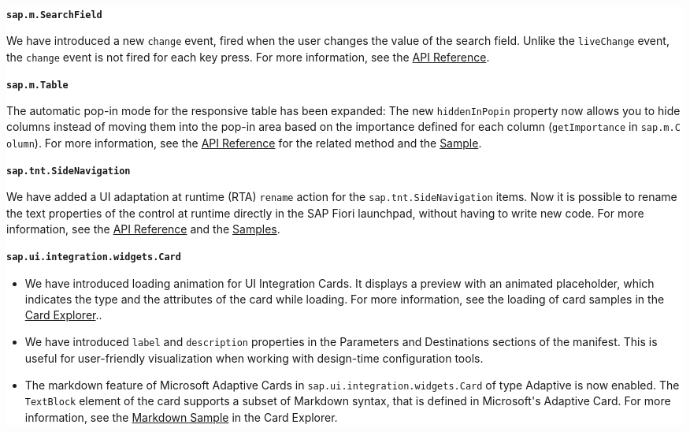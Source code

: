 

</td>
</tr>
<tr>
<td valign="top">

**`sap.m.SearchField`**

We have introduced a new `change` event, fired when the user changes the value of the search field. Unlike the `liveChange` event, the `change` event is not fired for each key press. For more information, see the [API Reference](https://sdk.openui5.org/api/sap.m.SearchField).



</td>
</tr>
<tr>
<td valign="top">

**`sap.m.Table`**

The automatic pop-in mode for the responsive table has been expanded: The new `hiddenInPopin` property now allows you to hide columns instead of moving them into the pop-in area based on the importance defined for each column \(`getImportance` in `sap.m.Column`\). For more information, see the [API Reference](https://sdk.openui5.org/api/sap.m.Table%23methods/getHiddenInPopin) for the related method and the [Sample](https://sdk.openui5.org/entity/sap.m.Table/sample/sap.m.sample.TableAutoPopin).



</td>
</tr>
<tr>
<td valign="top">

**`sap.tnt.SideNavigation`**

We have added a UI adaptation at runtime \(RTA\) `rename` action for the `sap.tnt.SideNavigation` items. Now it is possible to rename the text properties of the control at runtime directly in the SAP Fiori launchpad, without having to write new code. For more information, see the [API Reference](https://sdk.openui5.org/api/sap.tnt.SideNavigation) and the [Samples](https://sdk.openui5.org/entity/sap.tnt.SideNavigation).



</td>
</tr>
<tr>
<td valign="top">

**`sap.ui.integration.widgets.Card`**

-   We have introduced loading animation for UI Integration Cards. It displays a preview with an animated placeholder, which indicates the type and the attributes of the card while loading. For more information, see the loading of card samples in the [Card Explorer](https://sdk.openui5.org/test-resources/sap/ui/integration/demokit/cardExplorer/index.html#/exploreOverview/types)..

-   We have introduced `label` and `description` properties in the Parameters and Destinations sections of the manifest. This is useful for user-friendly visualization when working with design-time configuration tools.
-   The markdown feature of Microsoft Adaptive Cards in `sap.ui.integration.widgets.Card` of type Adaptive is now enabled. The `TextBlock` element of the card supports a subset of Markdown syntax, that is defined in Microsoft's Adaptive Card. For more information, see the [Markdown Sample](https://sdk.openui5.org/test-resources/sap/ui/integration/demokit/cardExplorer/webapp/index.html#/explore/adaptive/markdown) in the Card Explorer. 
